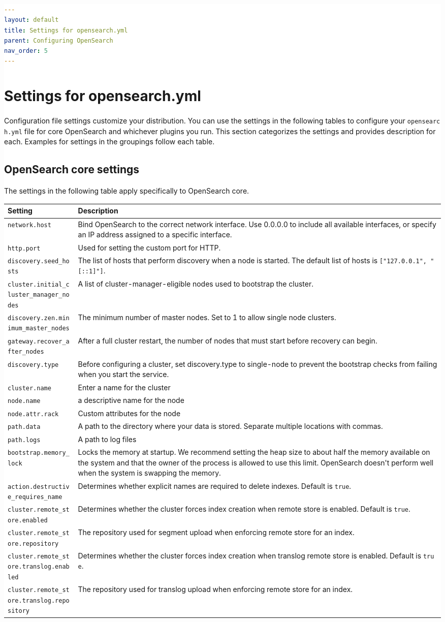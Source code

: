 ```yaml
---
layout: default
title: Settings for opensearch.yml
parent: Configuring OpenSearch
nav_order: 5
---
```


# Settings for opensearch.yml

Configuration file settings customize your distribution. You can use the settings in the following tables to configure your `opensearch.yml` file for core OpenSearch and whichever plugins you run. This section categorizes the settings and provides description for each. Examples for settings in the groupings follow each table. 


## OpenSearch core settings

The settings in the following table apply specifically to OpenSearch core.

| Setting | Description |
| :--- | :--- |
| `network.host` | Bind OpenSearch to the correct network interface. Use 0.0.0.0 to include all available interfaces, or specify an IP address assigned to a specific interface. |
| `http.port` | Used for setting the custom port for HTTP. |
| `discovery.seed_hosts` | The list of hosts that perform discovery when a node is started. The default list of hosts is `["127.0.0.1", "[::1]"]`.
| `cluster.initial_cluster_manager_nodes` | A list of cluster-manager-eligible nodes used to bootstrap the cluster. |
| `discovery.zen.minimum_master_nodes` | The minimum number of master nodes. Set to 1 to allow single node clusters. |
| `gateway.recover_after_nodes` | After a full cluster restart, the number of nodes that must start before recovery can begin.
| `discovery.type` | Before configuring a cluster, set discovery.type to single-node to prevent the bootstrap checks from failing when you start the service. |
| `cluster.name` | Enter a name for the cluster |
| `node.name` | a descriptive name for the node |
| `node.attr.rack` | Custom attributes for the node |
| `path.data` | A path to the directory where your data is stored. Separate multiple locations with commas. |
| `path.logs` | A path to log files |
| `bootstrap.memory_lock` | Locks the memory at startup. We recommend setting the heap size to about half the memory available on the system and that the owner of the process is allowed to use this limit. OpenSearch doesn't perform well when the system is swapping the memory. |
| `action.destructive_requires_name` | Determines whether explicit names are required to delete indexes. Default is `true`. |
| `cluster.remote_store.enabled` | Determines whether the cluster forces index creation when remote store is enabled. Default is `true`. |
| `cluster.remote_store.repository` | The repository used for segment upload when enforcing remote store for an index. |
| `cluster.remote_store.translog.enabled` | Determines whether the cluster forces index creation when translog remote store is enabled. Default is `true`. |
| `cluster.remote_store.translog.repository` | The repository used for translog upload when enforcing remote store for an index. |
